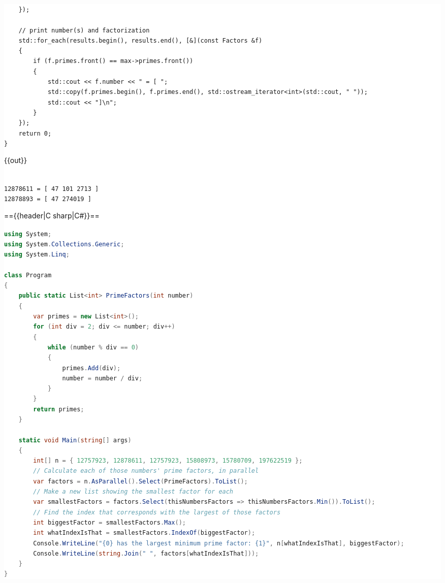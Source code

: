 ```cpp>#include <iostream
    });

    // print number(s) and factorization
    std::for_each(results.begin(), results.end(), [&](const Factors &f)
    {
        if (f.primes.front() == max->primes.front())
        {
            std::cout << f.number << " = [ ";
            std::copy(f.primes.begin(), f.primes.end(), std::ostream_iterator<int>(std::cout, " "));
            std::cout << "]\n";
        }
    });
    return 0;
}
```

{{out}}

```txt

12878611 = [ 47 101 2713 ]
12878893 = [ 47 274019 ]

```


=={{header|C sharp|C#}}==

```csharp
using System;
using System.Collections.Generic;
using System.Linq;

class Program
{
    public static List<int> PrimeFactors(int number)
    {
        var primes = new List<int>();
        for (int div = 2; div <= number; div++)
        {
            while (number % div == 0)
            {
                primes.Add(div);
                number = number / div;
            }
        }
        return primes;
    }

    static void Main(string[] args)
    {
        int[] n = { 12757923, 12878611, 12757923, 15808973, 15780709, 197622519 };
        // Calculate each of those numbers' prime factors, in parallel
        var factors = n.AsParallel().Select(PrimeFactors).ToList();
        // Make a new list showing the smallest factor for each
        var smallestFactors = factors.Select(thisNumbersFactors => thisNumbersFactors.Min()).ToList();
        // Find the index that corresponds with the largest of those factors
        int biggestFactor = smallestFactors.Max();
        int whatIndexIsThat = smallestFactors.IndexOf(biggestFactor);
        Console.WriteLine("{0} has the largest minimum prime factor: {1}", n[whatIndexIsThat], biggestFactor);
        Console.WriteLine(string.Join(" ", factors[whatIndexIsThat]));
    }
}
```